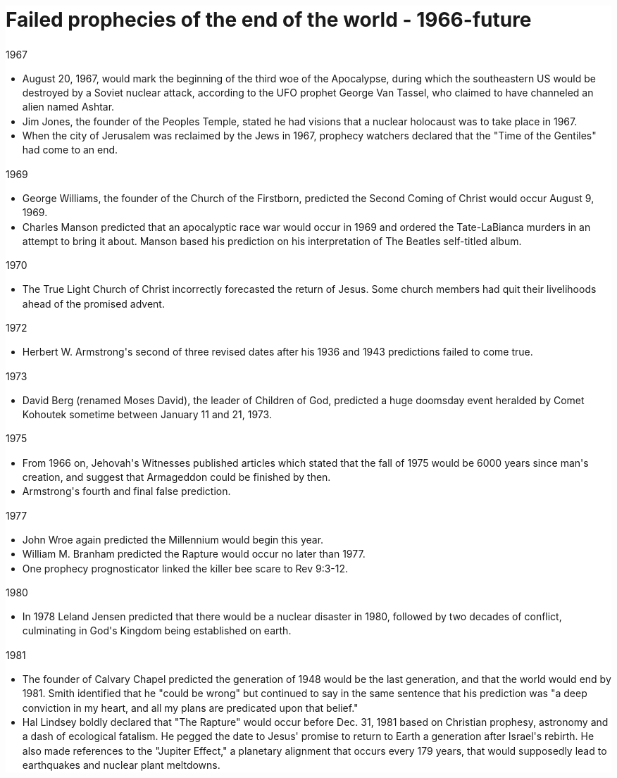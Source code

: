 
# Failed prophecies of the end of the world - 1966-future

1967

- August 20, 1967, would mark the beginning of the third woe of the Apocalypse, during which the southeastern US would be destroyed by a Soviet nuclear attack, according to the UFO prophet George Van Tassel, who claimed to have channeled an alien named Ashtar.
- Jim Jones, the founder of the Peoples Temple, stated he had visions that a nuclear holocaust was to take place in 1967.
- When the city of Jerusalem was reclaimed by the Jews in 1967, prophecy watchers declared that the "Time of the Gentiles" had come to an end.

1969

- George Williams, the founder of the Church of the Firstborn, predicted the Second Coming of Christ would occur August 9, 1969.
- Charles Manson predicted that an apocalyptic race war would occur in 1969 and ordered the Tate-LaBianca murders in an attempt to bring it about. Manson based his prediction on his interpretation of The Beatles self-titled album.

1970

- The True Light Church of Christ incorrectly forecasted the return of Jesus. Some church members had quit their livelihoods ahead of the promised advent.

1972

- Herbert W. Armstrong's second of three revised dates after his 1936 and 1943 predictions failed to come true.

1973

- David Berg (renamed Moses David), the leader of Children of God, predicted a huge doomsday event heralded by Comet Kohoutek sometime between January 11 and 21, 1973.

1975

- From 1966 on, Jehovah's Witnesses published articles which stated that the fall of 1975 would be 6000 years since man's creation, and suggest that Armageddon could be finished by then.
- Armstrong's fourth and final false prediction.

1977

- John Wroe again predicted the Millennium would begin this year.
- William M. Branham predicted the Rapture would occur no later than 1977.
- One prophecy prognosticator linked the killer bee scare to Rev 9:3-12.

1980

- In 1978 Leland Jensen predicted that there would be a nuclear disaster in 1980, followed by two decades of conflict, culminating in God's Kingdom being established on earth.

1981

- The founder of Calvary Chapel predicted the generation of 1948 would be the last generation, and that the world would end by 1981. Smith identified that he "could be wrong" but continued to say in the same sentence that his prediction was "a deep conviction in my heart, and all my plans are predicated upon that belief."
- Hal Lindsey boldly declared that "The Rapture" would occur before Dec. 31, 1981 based on Christian prophesy, astronomy and a dash of ecological fatalism. He pegged the date to Jesus' promise to return to Earth a generation after Israel's rebirth. He also made references to the "Jupiter Effect," a planetary alignment that occurs every 179 years, that would supposedly lead to earthquakes and nuclear plant meltdowns.
